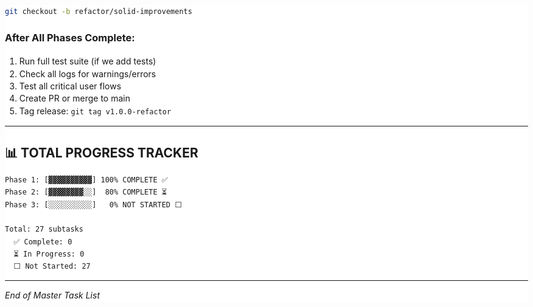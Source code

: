 ```bash
git checkout -b refactor/solid-improvements
```

### After All Phases Complete:
1. Run full test suite (if we add tests)
2. Check all logs for warnings/errors
3. Test all critical user flows
4. Create PR or merge to main
5. Tag release: `git tag v1.0.0-refactor`

---

## 📊 TOTAL PROGRESS TRACKER

```
Phase 1: [▓▓▓▓▓▓▓▓▓▓] 100% COMPLETE ✅
Phase 2: [▓▓▓▓▓▓▓▓░░]  80% COMPLETE ⏳
Phase 3: [░░░░░░░░░░]   0% NOT STARTED ⬜

Total: 27 subtasks
  ✅ Complete: 0
  ⏳ In Progress: 0
  ⬜ Not Started: 27
```

---

*End of Master Task List*